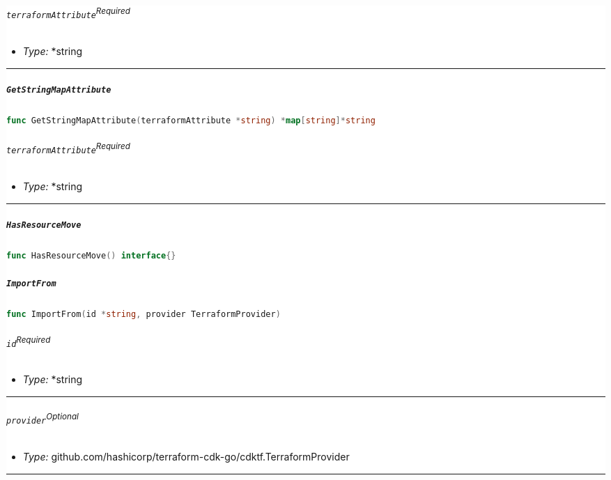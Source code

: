 ###### `terraformAttribute`<sup>Required</sup> <a name="terraformAttribute" id="@cdktf/provider-hcp.vaultRadarResourceIamPolicy.VaultRadarResourceIamPolicy.getStringAttribute.parameter.terraformAttribute"></a>

- *Type:* *string

---

##### `GetStringMapAttribute` <a name="GetStringMapAttribute" id="@cdktf/provider-hcp.vaultRadarResourceIamPolicy.VaultRadarResourceIamPolicy.getStringMapAttribute"></a>

```go
func GetStringMapAttribute(terraformAttribute *string) *map[string]*string
```

###### `terraformAttribute`<sup>Required</sup> <a name="terraformAttribute" id="@cdktf/provider-hcp.vaultRadarResourceIamPolicy.VaultRadarResourceIamPolicy.getStringMapAttribute.parameter.terraformAttribute"></a>

- *Type:* *string

---

##### `HasResourceMove` <a name="HasResourceMove" id="@cdktf/provider-hcp.vaultRadarResourceIamPolicy.VaultRadarResourceIamPolicy.hasResourceMove"></a>

```go
func HasResourceMove() interface{}
```

##### `ImportFrom` <a name="ImportFrom" id="@cdktf/provider-hcp.vaultRadarResourceIamPolicy.VaultRadarResourceIamPolicy.importFrom"></a>

```go
func ImportFrom(id *string, provider TerraformProvider)
```

###### `id`<sup>Required</sup> <a name="id" id="@cdktf/provider-hcp.vaultRadarResourceIamPolicy.VaultRadarResourceIamPolicy.importFrom.parameter.id"></a>

- *Type:* *string

---

###### `provider`<sup>Optional</sup> <a name="provider" id="@cdktf/provider-hcp.vaultRadarResourceIamPolicy.VaultRadarResourceIamPolicy.importFrom.parameter.provider"></a>

- *Type:* github.com/hashicorp/terraform-cdk-go/cdktf.TerraformProvider

---
